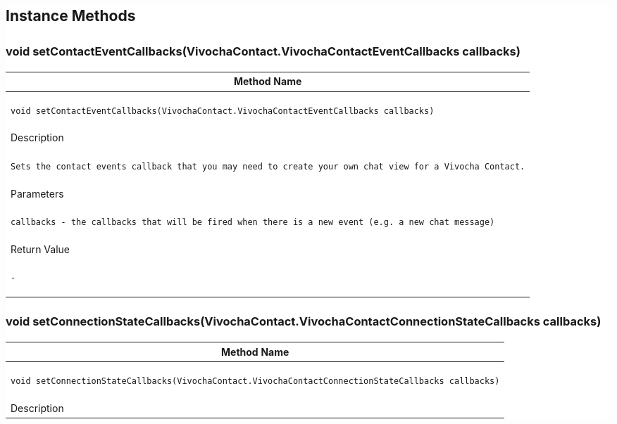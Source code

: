   

****Instance Methods****
------------------------

### void setContactEventCallbacks(VivochaContact.VivochaContactEventCallbacks callbacks)

<table>
<colgroup>
<col style="width: 100%" />
</colgroup>
<thead>
<tr class="header">
<th>Method Name</th>
</tr>
</thead>
<tbody>
<tr class="odd">
<td><pre><code>void setContactEventCallbacks(VivochaContact.VivochaContactEventCallbacks callbacks)</code></pre></td>
</tr>
<tr class="even">
<td>Description</td>
</tr>
<tr class="odd">
<td><pre class="p2"><code>Sets the contact events callback that you may need to create your own chat view for a Vivocha Contact.</code></pre></td>
</tr>
<tr class="even">
<td>Parameters</td>
</tr>
<tr class="odd">
<td><pre><code>callbacks - the callbacks that will be fired when there is a new event (e.g. a new chat message)</code></pre></td>
</tr>
<tr class="even">
<td>Return Value</td>
</tr>
<tr class="odd">
<td><pre><code>-</code></pre></td>
</tr>
</tbody>
</table>

### void setConnectionStateCallbacks(VivochaContact.VivochaContactConnectionStateCallbacks callbacks)

<table>
<colgroup>
<col style="width: 100%" />
</colgroup>
<thead>
<tr class="header">
<th>Method Name</th>
</tr>
</thead>
<tbody>
<tr class="odd">
<td><pre class="p2"><code>void setConnectionStateCallbacks(VivochaContact.VivochaContactConnectionStateCallbacks callbacks)</code></pre></td>
</tr>
<tr class="even">
<td>Description</td>
</tr>